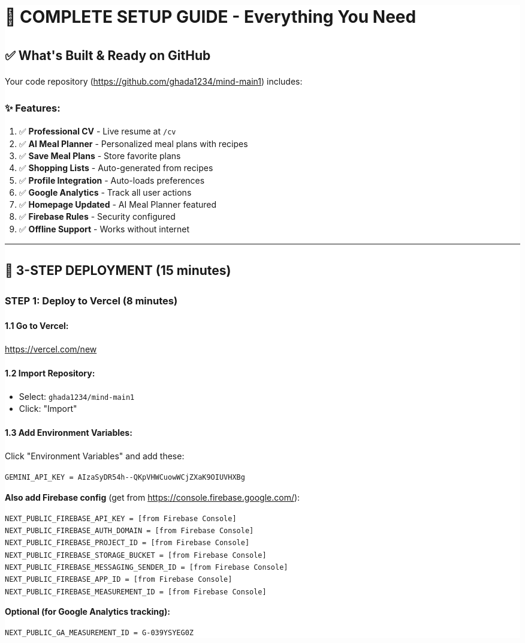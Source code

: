 # 🎯 COMPLETE SETUP GUIDE - Everything You Need

## ✅ What's Built & Ready on GitHub

Your code repository (https://github.com/ghada1234/mind-main1) includes:

### **✨ Features:**
1. ✅ **Professional CV** - Live resume at `/cv`
2. ✅ **AI Meal Planner** - Personalized meal plans with recipes
3. ✅ **Save Meal Plans** - Store favorite plans
4. ✅ **Shopping Lists** - Auto-generated from recipes
5. ✅ **Profile Integration** - Auto-loads preferences
6. ✅ **Google Analytics** - Track all user actions
7. ✅ **Homepage Updated** - AI Meal Planner featured
8. ✅ **Firebase Rules** - Security configured
9. ✅ **Offline Support** - Works without internet

---

## 🚀 3-STEP DEPLOYMENT (15 minutes)

### **STEP 1: Deploy to Vercel** (8 minutes)

#### **1.1 Go to Vercel:**
https://vercel.com/new

#### **1.2 Import Repository:**
- Select: `ghada1234/mind-main1`
- Click: "Import"

#### **1.3 Add Environment Variables:**

Click "Environment Variables" and add these:

```
GEMINI_API_KEY = AIzaSyDR54h--QKpVHWCuowWCjZXaK9OIUVHXBg
```

**Also add Firebase config** (get from https://console.firebase.google.com/):
```
NEXT_PUBLIC_FIREBASE_API_KEY = [from Firebase Console]
NEXT_PUBLIC_FIREBASE_AUTH_DOMAIN = [from Firebase Console]
NEXT_PUBLIC_FIREBASE_PROJECT_ID = [from Firebase Console]
NEXT_PUBLIC_FIREBASE_STORAGE_BUCKET = [from Firebase Console]
NEXT_PUBLIC_FIREBASE_MESSAGING_SENDER_ID = [from Firebase Console]
NEXT_PUBLIC_FIREBASE_APP_ID = [from Firebase Console]
NEXT_PUBLIC_FIREBASE_MEASUREMENT_ID = [from Firebase Console]
```

**Optional (for Google Analytics tracking):**
```
NEXT_PUBLIC_GA_MEASUREMENT_ID = G-039YSYEG0Z
```
